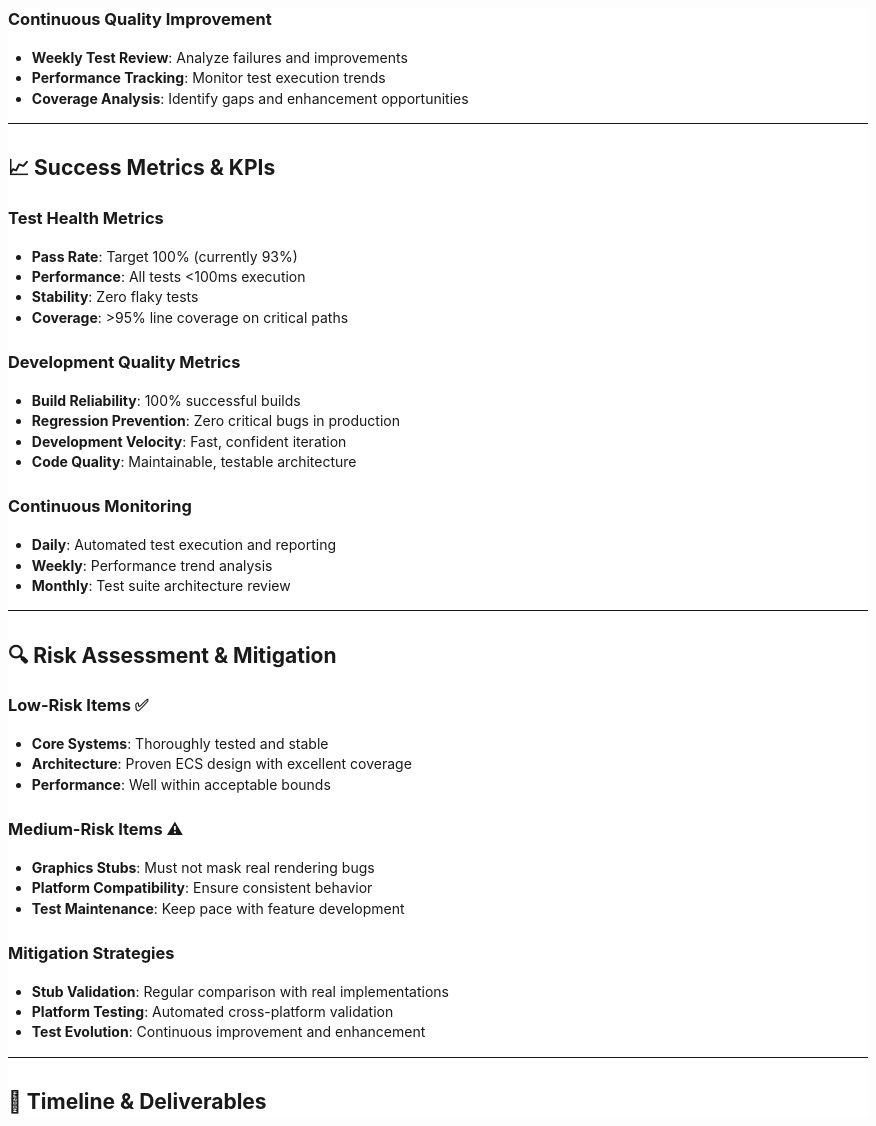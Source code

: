 ### Continuous Quality Improvement
- **Weekly Test Review**: Analyze failures and improvements
- **Performance Tracking**: Monitor test execution trends
- **Coverage Analysis**: Identify gaps and enhancement opportunities

---

## 📈 Success Metrics & KPIs

### Test Health Metrics
- **Pass Rate**: Target 100% (currently 93%)
- **Performance**: All tests <100ms execution
- **Stability**: Zero flaky tests
- **Coverage**: >95% line coverage on critical paths

### Development Quality Metrics  
- **Build Reliability**: 100% successful builds
- **Regression Prevention**: Zero critical bugs in production
- **Development Velocity**: Fast, confident iteration
- **Code Quality**: Maintainable, testable architecture

### Continuous Monitoring
- **Daily**: Automated test execution and reporting
- **Weekly**: Performance trend analysis
- **Monthly**: Test suite architecture review

---

## 🔍 Risk Assessment & Mitigation

### Low-Risk Items ✅
- **Core Systems**: Thoroughly tested and stable
- **Architecture**: Proven ECS design with excellent coverage
- **Performance**: Well within acceptable bounds

### Medium-Risk Items ⚠️
- **Graphics Stubs**: Must not mask real rendering bugs
- **Platform Compatibility**: Ensure consistent behavior
- **Test Maintenance**: Keep pace with feature development

### Mitigation Strategies
- **Stub Validation**: Regular comparison with real implementations
- **Platform Testing**: Automated cross-platform validation
- **Test Evolution**: Continuous improvement and enhancement

---

## 📅 Timeline & Deliverables
